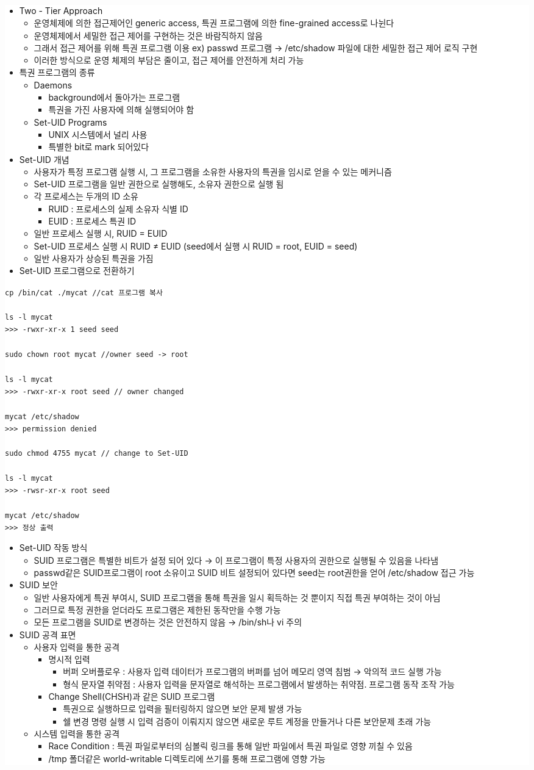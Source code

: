 - Two - Tier Approach
	- 운영체제에 의한 접근제어인 generic access, 특권 프로그램에 의한 fine-grained access로 나뉜다
	- 운영체제에서 세밀한 접근 제어를 구현하는 것은 바람직하지 않음
	- 그래서 접근 제어를 위해 특권 프로그램 이용
	  ex) passwd 프로그램 → /etc/shadow 파일에 대한 세밀한 접근 제어 로직 구현
	- 이러한 방식으로 운영 체제의 부담은 줄이고, 접근 제어를 안전하게 처리 가능
- 특권 프로그램의 종류
	- Daemons
		- background에서 돌아가는 프로그램
		- 특권을 가진 사용자에 의해 실행되어야 함
	- Set-UID Programs
		- UNIX 시스템에서 널리 사용
		- 특별한 bit로 mark 되어있다
- Set-UID 개념
	- 사용자가 특정 프로그램 실행 시, 그 프로그램을 소유한 사용자의 특권을 임시로 얻을 수 있는 메커니즘
	- Set-UID 프로그램을 일반 권한으로 실행해도, 소유자 권한으로 실행 됨
	- 각 프로세스는 두개의 ID 소유
		- RUID : 프로세스의 실제 소유자 식별 ID
		- EUID : 프로세스 특권 ID
	- 일반 프로세스 실행 시, RUID = EUID
	- Set-UID 프로세스 실행 시 RUID  ≠ EUID (seed에서 실행 시 RUID = root, EUID = seed)
	- 일반 사용자가 상승된 특권을 가짐
- Set-UID 프로그램으로 전환하기
```shell
cp /bin/cat ./mycat //cat 프로그램 복사

ls -l mycat
>>> -rwxr-xr-x 1 seed seed

sudo chown root mycat //owner seed -> root

ls -l mycat
>>> -rwxr-xr-x root seed // owner changed

mycat /etc/shadow
>>> permission denied

sudo chmod 4755 mycat // change to Set-UID

ls -l mycat
>>> -rwsr-xr-x root seed

mycat /etc/shadow
>>> 정상 출력
```
- Set-UID 작동 방식
	- SUID 프로그램은 특별한 비트가 설정 되어 있다
	  → 이 프로그램이 특정 사용자의 권한으로 실행될 수 있음을 나타냄
	- passwd같은 SUID프로그램이 root 소유이고 SUID 비트 설정되어 있다면 seed는 root권한을 얻어 /etc/shadow 접근 가능
- SUID 보안
	- 일반 사용자에게 특권 부여시, SUID 프로그램을 통해 특권을 일시 획득하는 것 뿐이지 직접 특권 부여하는 것이 아님
	- 그러므로 특정 권한을 얻더라도 프로그램은 제한된 동작만을 수행 가능
	- 모든 프로그램을 SUID로 변경하는 것은 안전하지 않음 → /bin/sh나 vi 주의
- SUID 공격 표면
	- 사용자 입력을 통한 공격
		- 명시적 입력 
			- 버퍼 오버플로우 : 사용자 입력 데이터가 프로그램의 버퍼를 넘어 메모리 영역 침범 → 악의적 코드 실행 가능
			- 형식 문자열 취약점 : 사용자 입력을 문자열로 해석하는 프로그램에서 발생하는 취약점. 프로그램 동작 조작 가능
		- Change Shell(CHSH)과 같은 SUID 프로그램
			- 특권으로 실행하므로 입력을 필터링하지 않으면 보안 문제 발생 가능
			- 쉘 변경 명령 실행 시 입력 검증이 이뤄지지 않으면 새로운 루트 계정을 만들거나 다른 보안문제 초래 가능
	- 시스템 입력을 통한 공격
		- Race Condition : 특권 파일로부터의 심볼릭 링크를 통해 일반 파일에서 특권 파일로 영향 끼칠 수 있음
		- /tmp 폴더같은 world-writable 디렉토리에 쓰기를 통해 프로그램에 영향 가능